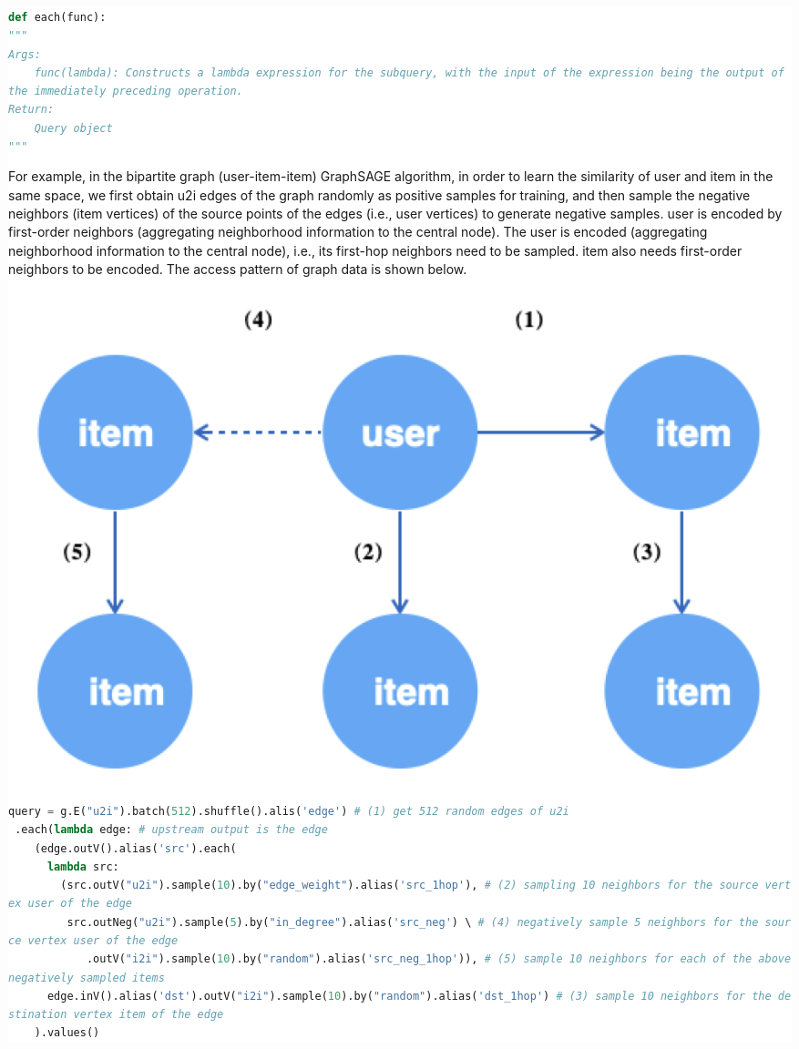 ```python
def each(func):
""" 
Args:
	func(lambda): Constructs a lambda expression for the subquery, with the input of the expression being the output of the immediately preceding operation.
Return:
	Query object
"""
```


For example, in the bipartite graph (user-item-item) GraphSAGE algorithm, in order to learn the similarity of user and item in the same space, we first obtain u2i edges of the graph randomly as positive samples for training, and then sample the negative neighbors (item vertices) of the source points of the edges (i.e., user vertices) to generate negative samples. user is encoded by first-order neighbors (aggregating neighborhood information to the central node). The user is encoded (aggregating neighborhood information to the central node), i.e., its first-hop neighbors need to be sampled. item also needs first-order neighbors to be encoded. The access pattern of graph data is shown below.

![gsl-u-i-i-neg](../../../images/gsl-u-i-i-neg.png)

```python
query = g.E("u2i").batch(512).shuffle().alis('edge') # (1) get 512 random edges of u2i
 .each(lambda edge: # upstream output is the edge
    (edge.outV().alias('src').each(
      lambda src:
        (src.outV("u2i").sample(10).by("edge_weight").alias('src_1hop'), # (2) sampling 10 neighbors for the source vertex user of the edge
         src.outNeg("u2i").sample(5).by("in_degree").alias('src_neg') \ # (4) negatively sample 5 neighbors for the source vertex user of the edge
            .outV("i2i").sample(10).by("random").alias('src_neg_1hop')), # (5) sample 10 neighbors for each of the above negatively sampled items
      edge.inV().alias('dst').outV("i2i").sample(10).by("random").alias('dst_1hop') # (3) sample 10 neighbors for the destination vertex item of the edge
    ).values()

```
